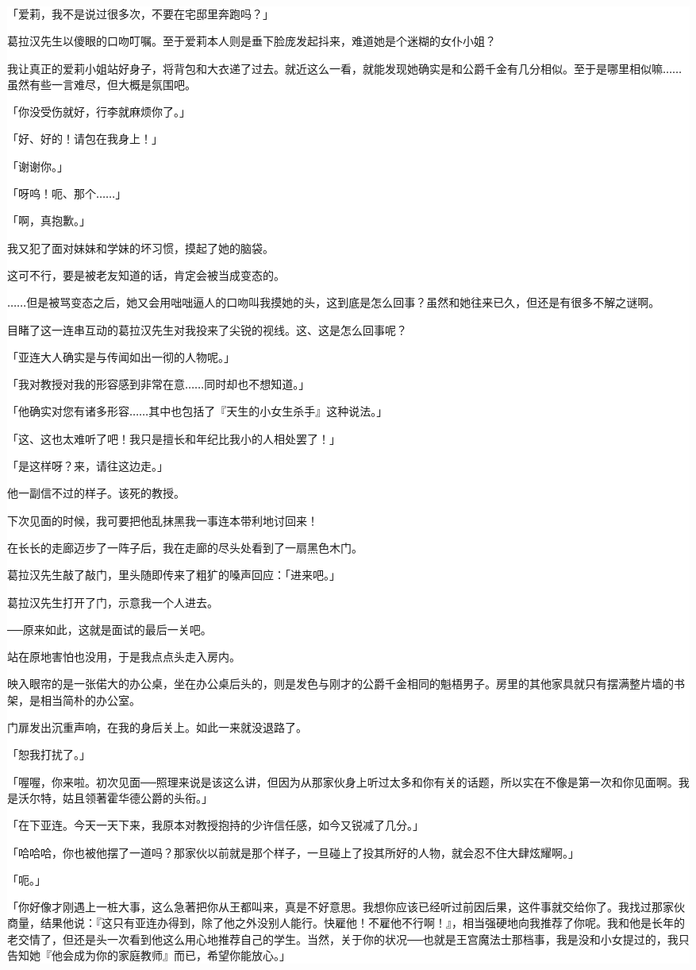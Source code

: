 「爱莉，我不是说过很多次，不要在宅邸里奔跑吗？」

葛拉汉先生以傻眼的口吻叮嘱。至于爱莉本人则是垂下脸庞发起抖来，难道她是个迷糊的女仆小姐？

我让真正的爱莉小姐站好身子，将背包和大衣递了过去。就近这么一看，就能发现她确实是和公爵千金有几分相似。至于是哪里相似嘛……虽然有些一言难尽，但大概是氛围吧。

「你没受伤就好，行李就麻烦你了。」

「好、好的！请包在我身上！」

「谢谢你。」

「呀呜！呃、那个……」

「啊，真抱歉。」

我又犯了面对妹妹和学妹的坏习惯，摸起了她的脑袋。

这可不行，要是被老友知道的话，肯定会被当成变态的。

……但是被骂变态之后，她又会用咄咄逼人的口吻叫我摸她的头，这到底是怎么回事？虽然和她往来已久，但还是有很多不解之谜啊。

目睹了这一连串互动的葛拉汉先生对我投来了尖锐的视线。这、这是怎么回事呢？

「亚连大人确实是与传闻如出一彻的人物呢。」

「我对教授对我的形容感到非常在意……同时却也不想知道。」

「他确实对您有诸多形容……其中也包括了『天生的小女生杀手』这种说法。」

「这、这也太难听了吧！我只是擅长和年纪比我小的人相处罢了！」

「是这样呀？来，请往这边走。」

他一副信不过的样子。该死的教授。

下次见面的时候，我可要把他乱抹黑我一事连本带利地讨回来！

在长长的走廊迈步了一阵子后，我在走廊的尽头处看到了一扇黑色木门。

葛拉汉先生敲了敲门，里头随即传来了粗犷的嗓声回应：「进来吧。」

葛拉汉先生打开了门，示意我一个人进去。

──原来如此，这就是面试的最后一关吧。

站在原地害怕也没用，于是我点点头走入房内。

映入眼帘的是一张偌大的办公桌，坐在办公桌后头的，则是发色与刚才的公爵千金相同的魁梧男子。房里的其他家具就只有摆满整片墙的书架，是相当简朴的办公室。

门扉发出沉重声响，在我的身后关上。如此一来就没退路了。

「恕我打扰了。」

「喔喔，你来啦。初次见面──照理来说是该这么讲，但因为从那家伙身上听过太多和你有关的话题，所以实在不像是第一次和你见面啊。我是沃尔特，姑且领著霍华德公爵的头衔。」

「在下亚连。今天一天下来，我原本对教授抱持的少许信任感，如今又锐减了几分。」

「哈哈哈，你也被他摆了一道吗？那家伙以前就是那个样子，一旦碰上了投其所好的人物，就会忍不住大肆炫耀啊。」

「呃。」

「你好像才刚遇上一桩大事，这么急著把你从王都叫来，真是不好意思。我想你应该已经听过前因后果，这件事就交给你了。我找过那家伙商量，结果他说：『这只有亚连办得到，除了他之外没别人能行。快雇他！不雇他不行啊！』，相当强硬地向我推荐了你呢。我和他是长年的老交情了，但还是头一次看到他这么用心地推荐自己的学生。当然，关于你的状况──也就是王宫魔法士那档事，我是没和小女提过的，我只告知她『他会成为你的家庭教师』而已，希望你能放心。」
